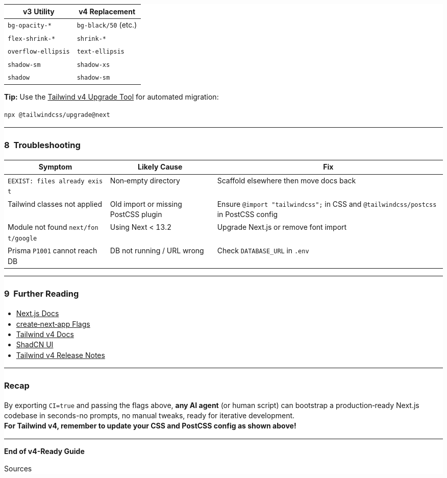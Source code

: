 | v3 Utility           | v4 Replacement         |
|----------------------|-----------------------|
| `bg-opacity-*`       | `bg-black/50` (etc.)  |
| `flex-shrink-*`      | `shrink-*`            |
| `overflow-ellipsis`  | `text-ellipsis`       |
| `shadow-sm`          | `shadow-xs`           |
| `shadow`             | `shadow-sm`           |

**Tip:** Use the [Tailwind v4 Upgrade Tool](https://github.com/tailwindlabs/tailwindcss/releases/tag/v4.0.0) for automated migration:

```bash
npx @tailwindcss/upgrade@next
```

---

### 8  Troubleshooting

| Symptom                             | Likely Cause                        | Fix                                          |
| ----------------------------------- | ----------------------------------- | -------------------------------------------- |
| `EEXIST: files already exist`       | Non‑empty directory                 | Scaffold elsewhere then move docs back       |
| Tailwind classes not applied        | Old import or missing PostCSS plugin| Ensure `@import "tailwindcss";` in CSS and `@tailwindcss/postcss` in PostCSS config |
| Module not found `next/font/google` | Using Next < 13.2                   | Upgrade Next.js or remove font import        |
| Prisma `P1001` cannot reach DB      | DB not running / URL wrong          | Check `DATABASE_URL` in `.env`               |

---

### 9  Further Reading

- [Next.js Docs](https://nextjs.org/docs)
- [create‑next‑app Flags](https://github.com/vercel/next.js/tree/canary/packages/create-next-app)
- [Tailwind v4 Docs](https://tailwindcss.com/docs/guides/nextjs)
- [ShadCN UI](https://ui.shadcn.com/)
- [Tailwind v4 Release Notes](https://github.com/tailwindlabs/tailwindcss/releases/tag/v4.0.0)

---

### Recap

By exporting `CI=true` and passing the flags above, **any AI agent** (or human script) can bootstrap a production‑ready Next.js codebase in seconds-no prompts, no manual tweaks, ready for iterative development.  
**For Tailwind v4, remember to update your CSS and PostCSS config as shown above!**

---

**End of v4-Ready Guide**

Sources
